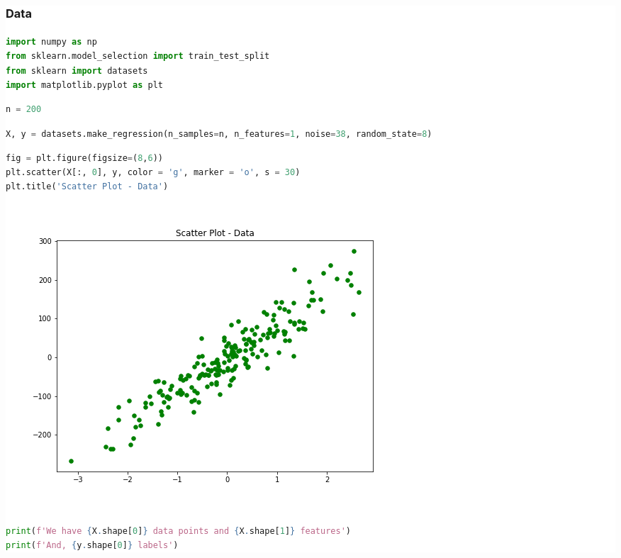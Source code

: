 ### Data


```python
import numpy as np
from sklearn.model_selection import train_test_split
from sklearn import datasets
import matplotlib.pyplot as plt
```


```python
n = 200
```


```python
X, y = datasets.make_regression(n_samples=n, n_features=1, noise=38, random_state=8)
```


```python
fig = plt.figure(figsize=(8,6))
plt.scatter(X[:, 0], y, color = 'g', marker = 'o', s = 30)
plt.title('Scatter Plot - Data')
```


![01](img/linear_reg_01_data.png)


```python
print(f'We have {X.shape[0]} data points and {X.shape[1]} features')
print(f'And, {y.shape[0]} labels')
```
